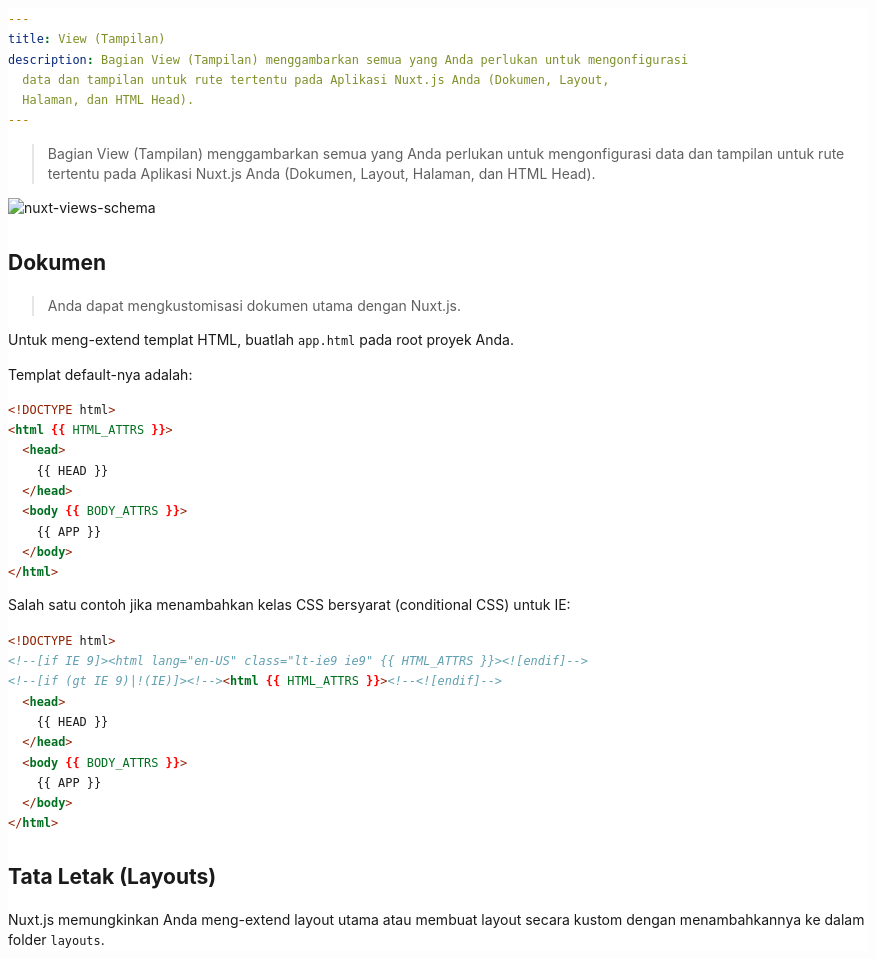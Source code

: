 ```yaml
---
title: View (Tampilan)
description: Bagian View (Tampilan) menggambarkan semua yang Anda perlukan untuk mengonfigurasi
  data dan tampilan untuk rute tertentu pada Aplikasi Nuxt.js Anda (Dokumen, Layout,
  Halaman, dan HTML Head).
---
```


> Bagian View (Tampilan) menggambarkan semua yang Anda perlukan untuk mengonfigurasi data dan tampilan untuk rute tertentu pada Aplikasi Nuxt.js Anda (Dokumen, Layout, Halaman, dan HTML Head).

![nuxt-views-schema](/nuxt-views-schema.png)

## Dokumen

> Anda dapat mengkustomisasi dokumen utama dengan Nuxt.js.

Untuk meng-extend templat HTML, buatlah `app.html` pada root proyek Anda.

Templat default-nya adalah:

```html
<!DOCTYPE html>
<html {{ HTML_ATTRS }}>
  <head>
    {{ HEAD }}
  </head>
  <body {{ BODY_ATTRS }}>
    {{ APP }}
  </body>
</html>
```

Salah satu contoh jika menambahkan kelas CSS bersyarat (conditional CSS) untuk IE:

```html
<!DOCTYPE html>
<!--[if IE 9]><html lang="en-US" class="lt-ie9 ie9" {{ HTML_ATTRS }}><![endif]-->
<!--[if (gt IE 9)|!(IE)]><!--><html {{ HTML_ATTRS }}><!--<![endif]-->
  <head>
    {{ HEAD }}
  </head>
  <body {{ BODY_ATTRS }}>
    {{ APP }}
  </body>
</html>
```

## Tata Letak (Layouts)

Nuxt.js memungkinkan Anda meng-extend layout utama atau membuat layout secara kustom dengan menambahkannya ke dalam folder `layouts`.
